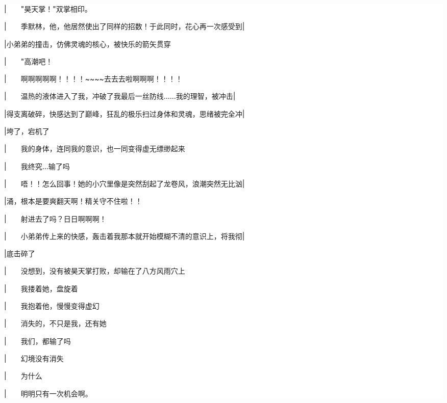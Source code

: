 |　　"昊天掌！"双掌相印。

|　　季默林，他，他居然使出了同样的招数！于此同时，花心再一次感受到|

|小弟弟的撞击，仿佛灵魂的核心，被快乐的箭矢贯穿

|　　"高潮吧！

|　　啊啊啊啊啊！！！！~~~~去去去啦啊啊啊！！！！

|　　温热的液体进入了我，冲破了我最后一丝防线......我的理智，被冲击|

|得支离破碎，快感达到了巅峰，狂乱的极乐扫过身体和灵魂，思绪被完全冲|

|垮了，宕机了

|　　我的身体，连同我的意识，也一同变得虚无缥缈起来

|　　我终究...输了吗

|　　唔！！怎么回事！她的小穴里像是突然刮起了龙卷风，浪潮突然无比汹|

|涌，根本是要爽翻天啊！精关守不住啦！！

|　　射进去了吗？日日啊啊啊！

|　　小弟弟传上来的快感，轰击着我那本就开始模糊不清的意识上，将我彻|

|底击碎了

|　　没想到，没有被昊天掌打败，却输在了八方风雨穴上

|　　我搂着她，盘旋着

|　　我抱着他，慢慢变得虚幻

|　　消失的，不只是我，还有她

|　　我们，都输了吗

|　　幻境没有消失

|　　为什么

|　　明明只有一次机会啊。
